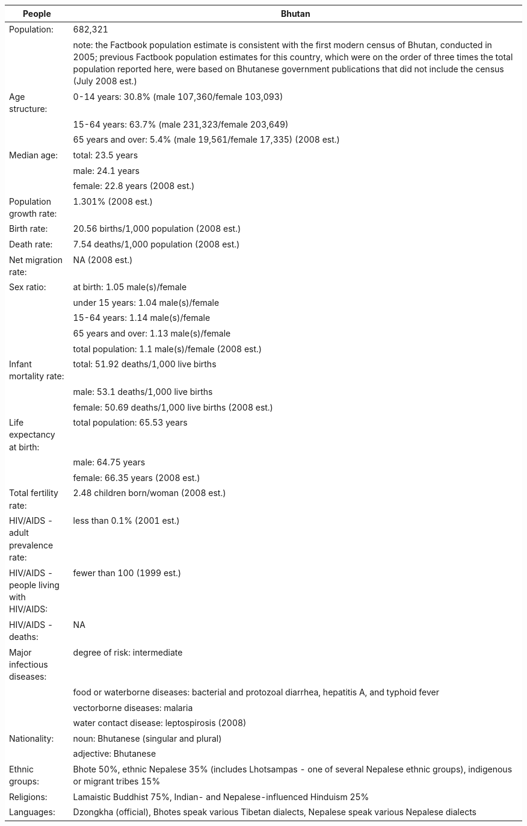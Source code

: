 | People | Bhutan |
| --- | --- |
| Population: | 682,321 |
| | note: the Factbook population estimate is consistent with the first modern census of Bhutan, conducted in 2005; previous Factbook population estimates for this country, which were on the order of three times the total population reported here, were based on Bhutanese government publications that did not include the census (July 2008 est.) |
| Age structure: | 0-14 years: 30.8% (male 107,360/female 103,093) |
| | 15-64 years: 63.7% (male 231,323/female 203,649) |
| | 65 years and over: 5.4% (male 19,561/female 17,335) (2008 est.) |
| Median age: | total: 23.5 years |
| | male: 24.1 years |
| | female: 22.8 years (2008 est.) |
| Population growth rate: | 1.301% (2008 est.) |
| Birth rate: | 20.56 births/1,000 population (2008 est.) |
| Death rate: | 7.54 deaths/1,000 population (2008 est.) |
| Net migration rate: | NA (2008 est.) |
| Sex ratio: | at birth: 1.05 male(s)/female |
| | under 15 years: 1.04 male(s)/female |
| | 15-64 years: 1.14 male(s)/female |
| | 65 years and over: 1.13 male(s)/female |
| | total population: 1.1 male(s)/female (2008 est.) |
| Infant mortality rate: | total: 51.92 deaths/1,000 live births |
| | male: 53.1 deaths/1,000 live births |
| | female: 50.69 deaths/1,000 live births (2008 est.) |
| Life expectancy at birth: | total population: 65.53 years |
| | male: 64.75 years |
| | female: 66.35 years (2008 est.) |
| Total fertility rate: | 2.48 children born/woman (2008 est.) |
| HIV/AIDS - adult prevalence rate: | less than 0.1% (2001 est.) |
| HIV/AIDS - people living with HIV/AIDS: | fewer than 100 (1999 est.) |
| HIV/AIDS - deaths: | NA |
| Major infectious diseases: | degree of risk: intermediate |
| | food or waterborne diseases: bacterial and protozoal diarrhea, hepatitis A, and typhoid fever |
| | vectorborne diseases: malaria |
| | water contact disease: leptospirosis (2008) |
| Nationality: | noun: Bhutanese (singular and plural) |
| | adjective: Bhutanese |
| Ethnic groups: | Bhote 50%, ethnic Nepalese 35% (includes Lhotsampas - one of several Nepalese ethnic groups), indigenous or migrant tribes 15% |
| Religions: | Lamaistic Buddhist 75%, Indian- and Nepalese-influenced Hinduism 25% |
| Languages: | Dzongkha (official), Bhotes speak various Tibetan dialects, Nepalese speak various Nepalese dialects |